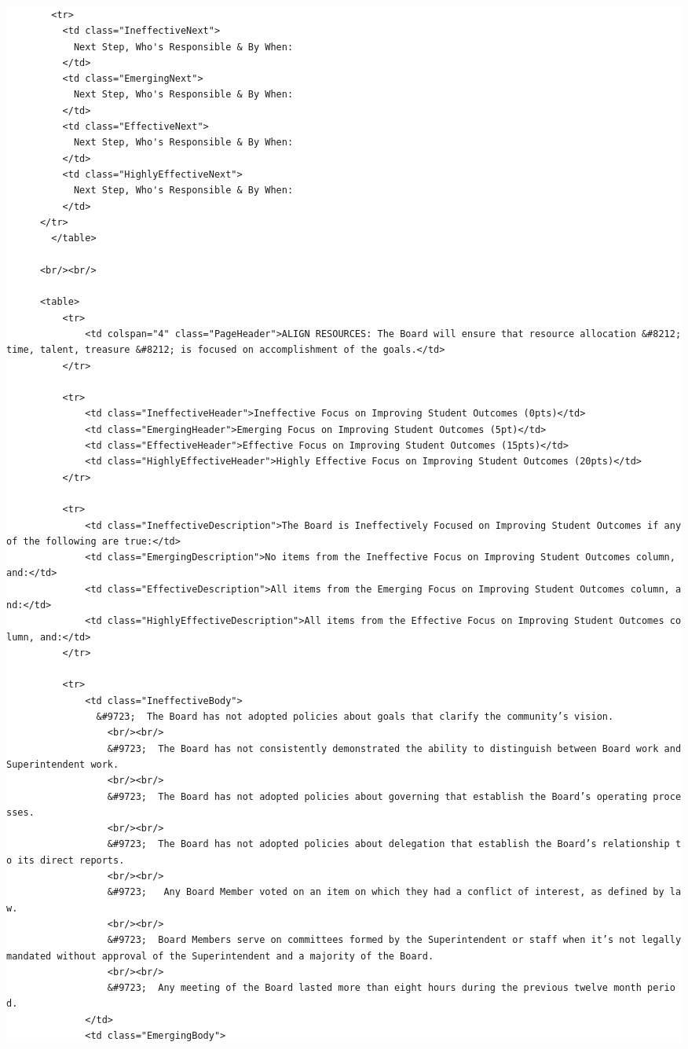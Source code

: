             <tr>
              <td class="IneffectiveNext">
                Next Step, Who's Responsible & By When:
              </td>
              <td class="EmergingNext">
                Next Step, Who's Responsible & By When:
              </td>
              <td class="EffectiveNext">
                Next Step, Who's Responsible & By When:
              </td>
              <td class="HighlyEffectiveNext">
                Next Step, Who's Responsible & By When:
              </td>
          </tr>  
            </table>
          
          <br/><br/>
          
          <table>
              <tr>
                  <td colspan="4" class="PageHeader">ALIGN RESOURCES: The Board will ensure that resource allocation &#8212; time, talent, treasure &#8212; is focused on accomplishment of the goals.</td>
              </tr>
          
              <tr>
                  <td class="IneffectiveHeader">Ineffective Focus on Improving Student Outcomes (0pts)</td>
                  <td class="EmergingHeader">Emerging Focus on Improving Student Outcomes (5pt)</td>
                  <td class="EffectiveHeader">Effective Focus on Improving Student Outcomes (15pts)</td>
                  <td class="HighlyEffectiveHeader">Highly Effective Focus on Improving Student Outcomes (20pts)</td>
              </tr>
          
              <tr>
                  <td class="IneffectiveDescription">The Board is Ineffectively Focused on Improving Student Outcomes if any of the following are true:</td>
                  <td class="EmergingDescription">No items from the Ineffective Focus on Improving Student Outcomes column, and:</td>
                  <td class="EffectiveDescription">All items from the Emerging Focus on Improving Student Outcomes column, and:</td>
                  <td class="HighlyEffectiveDescription">All items from the Effective Focus on Improving Student Outcomes column, and:</td>
              </tr>
          
              <tr>
                  <td class="IneffectiveBody">
                    &#9723;  The Board has not adopted policies about goals that clarify the community’s vision.
                      <br/><br/>
                      &#9723;  The Board has not consistently demonstrated the ability to distinguish between Board work and Superintendent work.
                      <br/><br/>
                      &#9723;  The Board has not adopted policies about governing that establish the Board’s operating processes.
                      <br/><br/>
                      &#9723;  The Board has not adopted policies about delegation that establish the Board’s relationship to its direct reports.
                      <br/><br/>
                      &#9723;   Any Board Member voted on an item on which they had a conflict of interest, as defined by law.
                      <br/><br/>
                      &#9723;  Board Members serve on committees formed by the Superintendent or staff when it’s not legally mandated without approval of the Superintendent and a majority of the Board.
                      <br/><br/>
                      &#9723;  Any meeting of the Board lasted more than eight hours during the previous twelve month period.
                  </td>
                  <td class="EmergingBody">